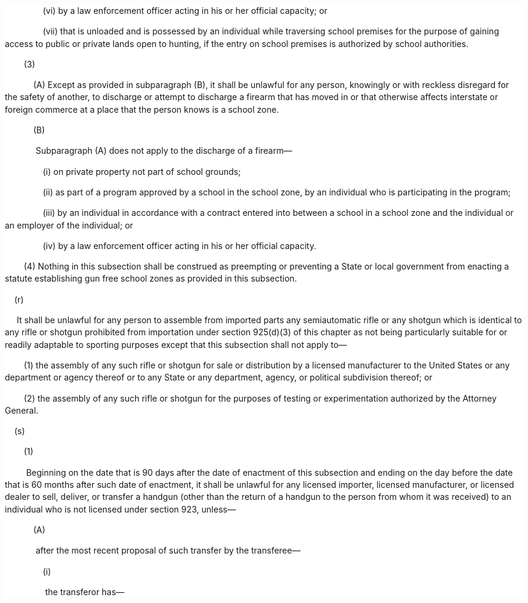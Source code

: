                (vi) by a law enforcement officer acting in his or her official capacity; or

                (vii) that is unloaded and is possessed by an individual while traversing school premises for the purpose of gaining access to public or private lands open to hunting, if the entry on school premises is authorized by school authorities.

        (3)

            (A) Except as provided in subparagraph (B), it shall be unlawful for any person, knowingly or with reckless disregard for the safety of another, to discharge or attempt to discharge a firearm that has moved in or that otherwise affects interstate or foreign commerce at a place that the person knows is a school zone.

            (B)

             Subparagraph (A) does not apply to the discharge of a firearm—

                (i) on private property not part of school grounds;

                (ii) as part of a program approved by a school in the school zone, by an individual who is participating in the program;

                (iii) by an individual in accordance with a contract entered into between a school in a school zone and the individual or an employer of the individual; or

                (iv) by a law enforcement officer acting in his or her official capacity.

        (4) Nothing in this subsection shall be construed as preempting or preventing a State or local government from enacting a statute establishing gun free school zones as provided in this subsection.

    (r)

     It shall be unlawful for any person to assemble from imported parts any semiautomatic rifle or any shotgun which is identical to any rifle or shotgun prohibited from importation under section 925(d)(3) of this chapter as not being particularly suitable for or readily adaptable to sporting purposes except that this subsection shall not apply to—

        (1) the assembly of any such rifle or shotgun for sale or distribution by a licensed manufacturer to the United States or any department or agency thereof or to any State or any department, agency, or political subdivision thereof; or

        (2) the assembly of any such rifle or shotgun for the purposes of testing or experimentation authorized by the Attorney General.

    (s)

        (1)

         Beginning on the date that is 90 days after the date of enactment of this subsection and ending on the day before the date that is 60 months after such date of enactment, it shall be unlawful for any licensed importer, licensed manufacturer, or licensed dealer to sell, deliver, or transfer a handgun (other than the return of a handgun to the person from whom it was received) to an individual who is not licensed under section 923, unless—

            (A)

             after the most recent proposal of such transfer by the transferee—

                (i)

                 the transferor has—
